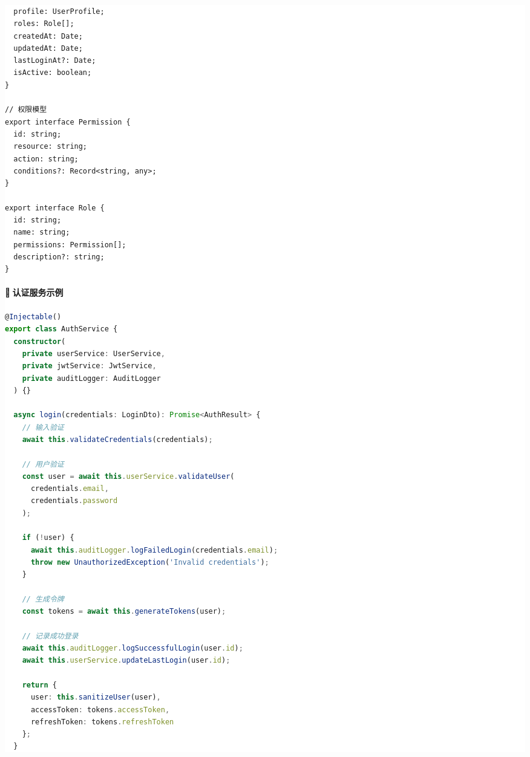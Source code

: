 ```
  profile: UserProfile;
  roles: Role[];
  createdAt: Date;
  updatedAt: Date;
  lastLoginAt?: Date;
  isActive: boolean;
}

// 权限模型
export interface Permission {
  id: string;
  resource: string;
  action: string;
  conditions?: Record<string, any>;
}

export interface Role {
  id: string;
  name: string;
  permissions: Permission[];
  description?: string;
}
```

#### 🔐 认证服务示例
```typescript
@Injectable()
export class AuthService {
  constructor(
    private userService: UserService,
    private jwtService: JwtService,
    private auditLogger: AuditLogger
  ) {}

  async login(credentials: LoginDto): Promise<AuthResult> {
    // 输入验证
    await this.validateCredentials(credentials);
    
    // 用户验证
    const user = await this.userService.validateUser(
      credentials.email, 
      credentials.password
    );
    
    if (!user) {
      await this.auditLogger.logFailedLogin(credentials.email);
      throw new UnauthorizedException('Invalid credentials');
    }

    // 生成令牌
    const tokens = await this.generateTokens(user);
    
    // 记录成功登录
    await this.auditLogger.logSuccessfulLogin(user.id);
    await this.userService.updateLastLogin(user.id);

    return {
      user: this.sanitizeUser(user),
      accessToken: tokens.accessToken,
      refreshToken: tokens.refreshToken
    };
  }

```